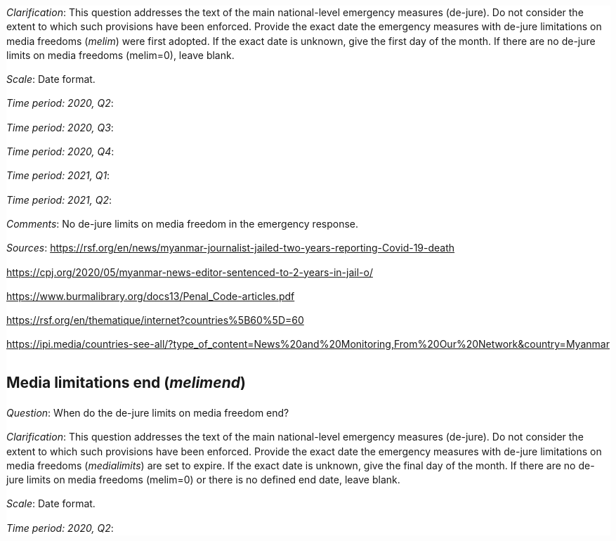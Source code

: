  

*Clarification*: This question addresses the text of the main national-level emergency measures (de-jure). Do not consider the extent to which such provisions have been enforced. Provide the exact date the emergency measures with de-jure limitations on media freedoms (*melim*) were first adopted. If the exact date is unknown, give the first day of the month. If there are no de-jure limits on media freedoms (melim=0), leave blank.

 

*Scale*: Date format.

 
*Time period: 2020, Q2*: 

 
*Time period: 2020, Q3*: 

 
*Time period: 2020, Q4*: 

 
*Time period: 2021, Q1*: 

 
*Time period: 2021, Q2*: 

 

*Comments*:
 No de-jure limits on media freedom in the emergency response. 

*Sources*:
 https://rsf.org/en/news/myanmar-journalist-jailed-two-years-reporting-Covid-19-death

https://cpj.org/2020/05/myanmar-news-editor-sentenced-to-2-years-in-jail-o/

https://www.burmalibrary.org/docs13/Penal_Code-articles.pdf

https://rsf.org/en/thematique/internet?countries%5B60%5D=60

https://ipi.media/countries-see-all/?type_of_content=News%20and%20Monitoring,From%20Our%20Network&country=Myanmar





## Media limitations end (*melimend*) 

*Question*: When do the de-jure limits on media freedom end?

 

*Clarification*: This question addresses the text of the main national-level emergency measures (de-jure). Do not consider the extent to which such provisions have been enforced. Provide the exact date the emergency measures with de-jure limitations on media freedoms (*medialimits*) are set to expire. If the exact date is unknown, give the final day of the month. If there are no de-jure limits on media freedoms (melim=0) or there is no defined end date, leave blank.

 

*Scale*: Date format.

 
*Time period: 2020, Q2*: 
